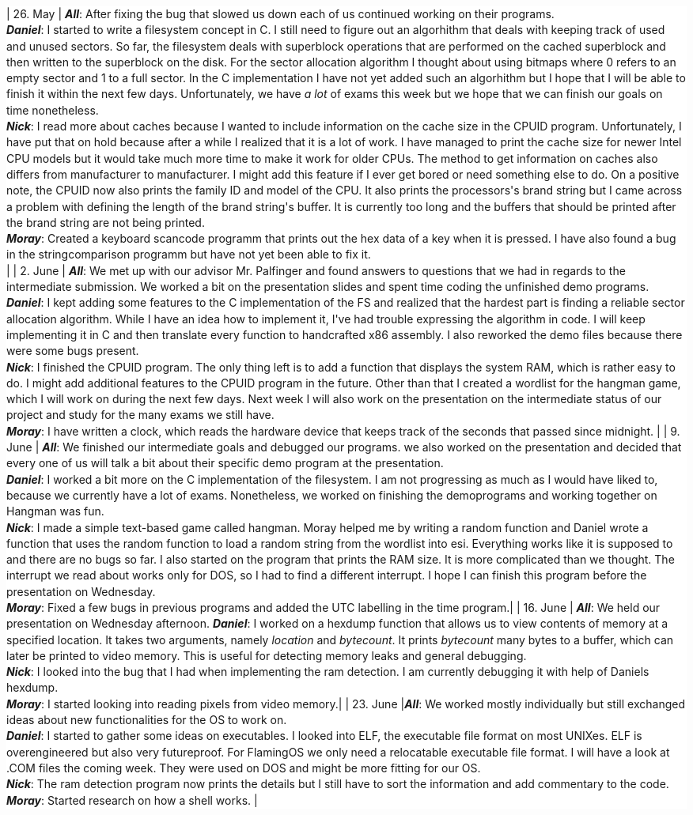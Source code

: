 | 26. May | ***All***: After fixing the bug that slowed us down each of us continued working on their programs. <br>***Daniel***: I started to write a filesystem concept in C. I still need to figure out an algorhithm that deals with keeping track of used and unused sectors. So far, the filesystem deals with superblock operations that are performed on the cached superblock and then written to the superblock on the disk. For the sector allocation algorithm I thought about using bitmaps where 0 refers to an empty sector and 1 to a full sector. In the C implementation I have not yet added such an algorhithm but I hope that I will be able to finish it within the next few days. Unfortunately, we have *a lot* of exams this week but we hope that we can finish our goals on time nonetheless. <br>***Nick***: I read more about caches because I wanted to include information on the cache size in the CPUID program. Unfortunately, I have put that on hold because after a while I realized that it is a lot of work. I have managed to print the cache size for newer Intel CPU models but it would take much more time to make it work for older CPUs. The method to get information on caches also differs from manufacturer to manufacturer. I might add this feature if I ever get bored or need something else to do. On a positive note, the CPUID now also prints the family ID and model of the CPU. It also prints the processors's brand string but I came across a problem with defining the length of the brand string's buffer. It is currently too long and the buffers that should be printed after the brand string are not being printed. <br>***Moray***: Created a keyboard scancode programm that prints out the hex data of a key when it is pressed. I have also found a bug in the stringcomparison programm but have not yet been able to fix it. <br> |
| 2. June | ***All***: We met up with our advisor Mr. Palfinger and found answers to questions that we had in regards to the intermediate submission. We worked a bit on the presentation slides and spent time coding the unfinished demo programs. <br>***Daniel***: I kept adding some features to the C implementation of the FS and realized that the hardest part is finding a reliable sector allocation algorithm. While I have an idea how to implement it, I've had trouble expressing the algorithm in code. I will keep implementing it in C and then translate every function to handcrafted x86 assembly. I also reworked the demo files because there were some bugs present. <br> ***Nick***: I finished the CPUID program. The only thing left is to add a function that displays the system RAM, which is rather easy to do. I might add additional features to the CPUID program in the future. Other than that I created a wordlist for the hangman game, which I will work on during the next few days. Next week I will also work on the presentation on the intermediate status of our project and study for the many exams we still have. <br>***Moray***: I have written a clock, which reads the hardware device that keeps track of the seconds that passed since midnight. |
| 9. June | ***All***: We finished our intermediate goals and debugged our programs. we also worked on the presentation and decided that every one of us will talk a bit about their specific demo program at the presentation.<br>***Daniel***: I worked a bit more on the C implementation of the filesystem. I am not progressing as much as I would have liked to, because we currently have a lot of exams. Nonetheless, we worked on finishing the demoprograms and working together on Hangman was fun. <br>***Nick***: I made a simple text-based game called hangman. Moray helped me by writing a random function and Daniel wrote a function that uses the random function to load a random string from the wordlist into esi. Everything works like it is supposed to and there are no bugs so far. I also started on the program that prints the RAM size. It is more complicated than we thought. The interrupt we read about works only for DOS, so I had to find a different interrupt. I hope I can finish this program before the presentation on Wednesday. <br>***Moray***: Fixed a few bugs in previous programs and added the UTC labelling in the time program.|
| 16. June | ***All***: We held our presentation on Wednesday afternoon. ***Daniel***: I worked on a hexdump function that allows us to view contents of memory at a specified location. It takes two arguments, namely _location_ and _bytecount_. It prints _bytecount_ many bytes to a buffer, which can later be printed to video memory. This is useful for detecting memory leaks and general debugging. <br> ***Nick***: I looked into the bug that I had when implementing the ram detection. I am currently debugging it with help of Daniels hexdump. <br> ***Moray***: I started looking into reading pixels from video memory.|
| 23. June |***All***: We worked mostly individually but still exchanged ideas about new functionalities for the OS to work on. <br> ***Daniel***: I started to gather some ideas on executables. I looked into ELF, the executable file format on most UNIXes. ELF is overengineered but also very futureproof. For FlamingOS we only need a relocatable executable file format. I will have a look at .COM files the coming week. They were used on DOS and might be more fitting for our OS. <br> ***Nick***: The ram detection program now prints the details but I still have to sort the information and add commentary to the code. <br> ***Moray***: Started research on how a shell works. |